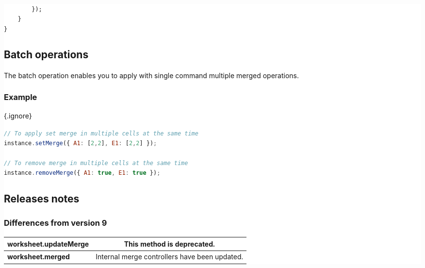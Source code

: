 ```angularjs
        });
    }
}
```
 

 

## Batch operations

The batch operation enables you to apply with single command multiple merged operations.  

### Example


{.ignore}
```javascript
// To apply set merge in multiple cells at the same time
instance.setMerge({ A1: [2,2], E1: [2,2] });

// To remove merge in multiple cells at the same time
instance.removeMerge({ A1: true, E1: true });
```
 

## Releases notes

### Differences from version 9

 

| **worksheet.updateMerge** |  This method is deprecated.                    |
| --------------------------|------------------------------------------------|
| **worksheet.merged**      |  Internal merge controllers have been updated. |



